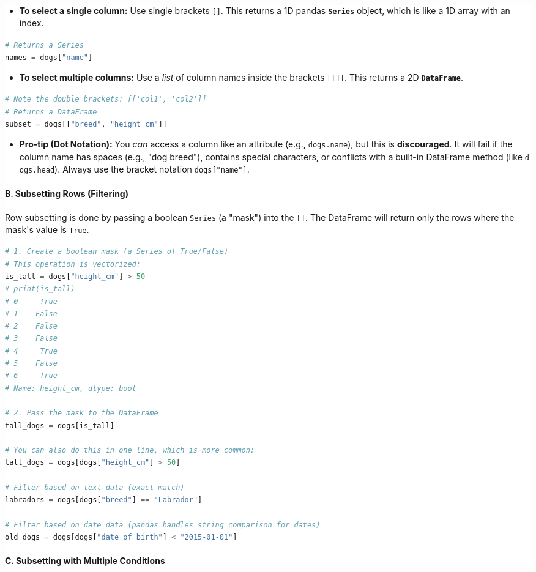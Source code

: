 * **To select a single column:** Use single brackets `[]`. This returns a 1D pandas **`Series`** object, which is like a 1D array with an index.

```python
# Returns a Series
names = dogs["name"]
```

* **To select multiple columns:** Use a *list* of column names inside the brackets `[[]]`. This returns a 2D **`DataFrame`**.

```python
# Note the double brackets: [['col1', 'col2']]
# Returns a DataFrame
subset = dogs[["breed", "height_cm"]]
```

* **Pro-tip (Dot Notation):** You *can* access a column like an attribute (e.g., `dogs.name`), but this is **discouraged**. It will fail if the column name has spaces (e.g., "dog breed"), contains special characters, or conflicts with a built-in DataFrame method (like `dogs.head`). Always use the bracket notation `dogs["name"]`.

#### B. Subsetting Rows (Filtering)

Row subsetting is done by passing a boolean `Series` (a "mask") into the `[]`. The DataFrame will return only the rows where the mask's value is `True`.

```python
# 1. Create a boolean mask (a Series of True/False)
# This operation is vectorized:
is_tall = dogs["height_cm"] > 50
# print(is_tall)
# 0     True
# 1    False
# 2    False
# 3    False
# 4     True
# 5    False
# 6     True
# Name: height_cm, dtype: bool

# 2. Pass the mask to the DataFrame
tall_dogs = dogs[is_tall]

# You can also do this in one line, which is more common:
tall_dogs = dogs[dogs["height_cm"] > 50]

# Filter based on text data (exact match)
labradors = dogs[dogs["breed"] == "Labrador"]

# Filter based on date data (pandas handles string comparison for dates)
old_dogs = dogs[dogs["date_of_birth"] < "2015-01-01"]
```

#### C. Subsetting with Multiple Conditions
